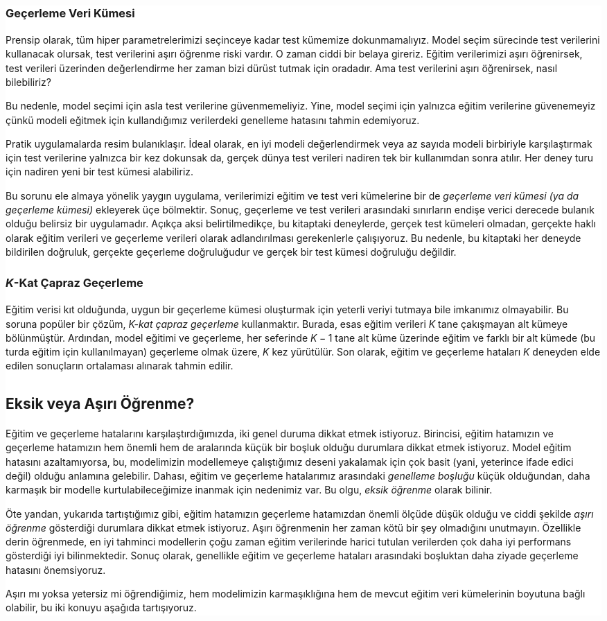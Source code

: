 
### Geçerleme Veri Kümesi

Prensip olarak, tüm hiper parametrelerimizi seçinceye kadar test kümemize dokunmamalıyız. Model seçim sürecinde test verilerini kullanacak olursak, test verilerini aşırı öğrenme riski vardır. O zaman ciddi bir belaya gireriz. Eğitim verilerimizi aşırı öğrenirsek, test verileri üzerinden değerlendirme her zaman bizi dürüst tutmak için oradadır. Ama test verilerini aşırı öğrenirsek, nasıl bilebiliriz?

Bu nedenle, model seçimi için asla test verilerine güvenmemeliyiz. Yine, model seçimi için yalnızca eğitim verilerine güvenemeyiz çünkü modeli eğitmek için kullandığımız verilerdeki genelleme hatasını tahmin edemiyoruz.

Pratik uygulamalarda resim bulanıklaşır. İdeal olarak, en iyi modeli değerlendirmek veya az sayıda modeli birbiriyle karşılaştırmak için test verilerine yalnızca bir kez dokunsak da, gerçek dünya test verileri nadiren tek bir kullanımdan sonra atılır. Her deney turu için nadiren yeni bir test kümesi alabiliriz.

Bu sorunu ele almaya yönelik yaygın uygulama, verilerimizi eğitim ve test veri kümelerine bir de *geçerleme veri kümesi (ya da geçerleme kümesi)* ekleyerek üçe bölmektir.
Sonuç, geçerleme ve test verileri arasındaki sınırların endişe verici derecede bulanık olduğu belirsiz bir uygulamadır. Açıkça aksi belirtilmedikçe, bu kitaptaki deneylerde, gerçek test kümeleri olmadan, gerçekte haklı olarak eğitim verileri ve geçerleme verileri olarak adlandırılması gerekenlerle çalışıyoruz. Bu nedenle, bu kitaptaki her deneyde bildirilen doğruluk, gerçekte geçerleme doğruluğudur ve gerçek bir test kümesi doğruluğu değildir.

### $K$-Kat Çapraz Geçerleme

Eğitim verisi kıt olduğunda, uygun bir geçerleme kümesi oluşturmak için yeterli veriyi tutmaya bile imkanımız olmayabilir. Bu soruna popüler bir çözüm, $K$*-kat çapraz geçerleme* kullanmaktır. Burada, esas eğitim verileri $K$ tane çakışmayan alt kümeye bölünmüştür. Ardından, model eğitimi ve geçerleme, her seferinde $K-1$ tane alt küme üzerinde eğitim ve farklı bir alt kümede (bu turda eğitim için kullanılmayan) geçerleme olmak üzere, $K$ kez yürütülür. Son olarak, eğitim ve geçerleme hataları $K$ deneyden elde edilen sonuçların ortalaması alınarak tahmin edilir.

## Eksik veya Aşırı Öğrenme?

Eğitim ve geçerleme hatalarını karşılaştırdığımızda, iki genel duruma dikkat etmek istiyoruz. Birincisi, eğitim hatamızın ve geçerleme hatamızın hem önemli hem de aralarında küçük bir boşluk olduğu durumlara dikkat etmek istiyoruz. Model eğitim hatasını azaltamıyorsa, bu, modelimizin modellemeye çalıştığımız deseni yakalamak için çok basit (yani, yeterince ifade edici değil) olduğu anlamına gelebilir. Dahası, eğitim ve geçerleme hatalarımız arasındaki *genelleme boşluğu* küçük olduğundan, daha karmaşık bir modelle kurtulabileceğimize inanmak için nedenimiz var. Bu olgu, *eksik öğrenme* olarak bilinir.

Öte yandan, yukarıda tartıştığımız gibi, eğitim hatamızın geçerleme hatamızdan önemli ölçüde düşük olduğu ve ciddi şekilde *aşırı öğrenme* gösterdiği durumlara dikkat etmek istiyoruz. Aşırı öğrenmenin her zaman kötü bir şey olmadığını unutmayın. Özellikle derin öğrenmede, en iyi tahminci modellerin çoğu zaman eğitim verilerinde harici tutulan verilerden çok daha iyi performans gösterdiği iyi bilinmektedir. Sonuç olarak, genellikle eğitim ve geçerleme hataları arasındaki boşluktan daha ziyade geçerleme hatasını önemsiyoruz.

Aşırı mı yoksa yetersiz mi öğrendiğimiz, hem modelimizin karmaşıklığına hem de mevcut eğitim veri kümelerinin boyutuna bağlı olabilir, bu iki konuyu aşağıda tartışıyoruz.
